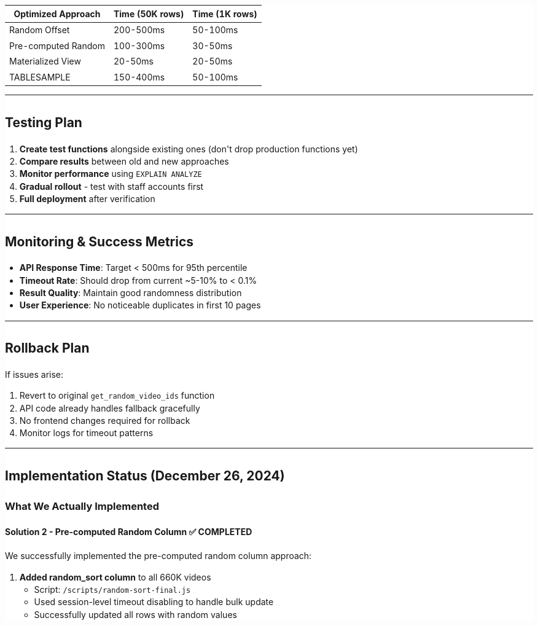 | Optimized Approach | Time (50K rows) | Time (1K rows) |
|-------------------|-----------------|----------------|
| Random Offset | 200-500ms | 50-100ms |
| Pre-computed Random | 100-300ms | 30-50ms |
| Materialized View | 20-50ms | 20-50ms |
| TABLESAMPLE | 150-400ms | 50-100ms |

---

## Testing Plan

1. **Create test functions** alongside existing ones (don't drop production functions yet)
2. **Compare results** between old and new approaches
3. **Monitor performance** using `EXPLAIN ANALYZE`
4. **Gradual rollout** - test with staff accounts first
5. **Full deployment** after verification

---

## Monitoring & Success Metrics

- **API Response Time**: Target < 500ms for 95th percentile
- **Timeout Rate**: Should drop from current ~5-10% to < 0.1%
- **Result Quality**: Maintain good randomness distribution
- **User Experience**: No noticeable duplicates in first 10 pages

---

## Rollback Plan

If issues arise:
1. Revert to original `get_random_video_ids` function
2. API code already handles fallback gracefully
3. No frontend changes required for rollback
4. Monitor logs for timeout patterns

---

## Implementation Status (December 26, 2024)

### What We Actually Implemented

#### Solution 2 - Pre-computed Random Column ✅ COMPLETED

We successfully implemented the pre-computed random column approach:

1. **Added random_sort column** to all 660K videos
   - Script: `/scripts/random-sort-final.js`
   - Used session-level timeout disabling to handle bulk update
   - Successfully updated all rows with random values
